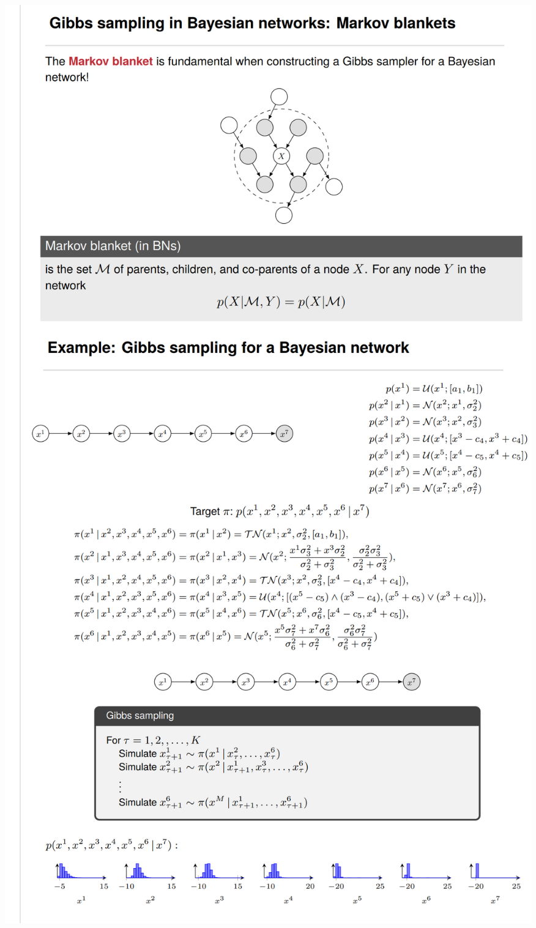 > ![](1_Bayes_Networks.assets/image-20240419183729028.png)![](1_Bayes_Networks.assets/image-20240419183531308.png)![](1_Bayes_Networks.assets/image-20240419183539976.png)